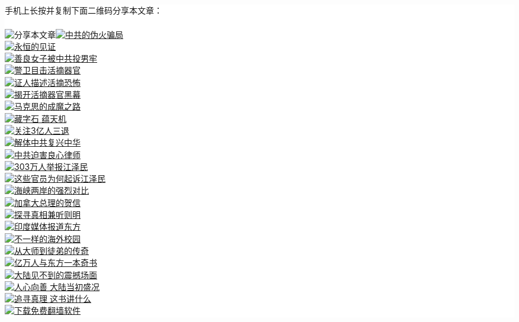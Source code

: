 ####
手机上长按并复制下面二维码分享本文章：<br><br><img src="http://www.hehaibao.com/qr/index.php?m=1&e=L&p=10&t=&d=https://github.com/pnejs292/djy/blob/master/gb/19/10/31/n11625714.md%231" title="分享本文章"></td><td VALIGN=TOP><a href="https://github.com/pnejs292/djy/blob/master/gb/16/1/21/n4622075.md?dfh#1" target="_blank"><img src="https://raw.githubusercontent.com/pnejs292/djy/master/gb/300/wei-f1.jpg" title="中共的伪火骗局"  alt="中共的伪火骗局"></a><br><a href="https://github.com/pnejs292/www/blob/master/README.md?dfh#9" target="_blank"><img src="https://raw.githubusercontent.com/pnejs292/djy/master/gb/300/yong-h.jpg" title="永恒的见证"  alt="永恒的见证"></a><br><a href="https://github.com/pnejs292/djy/blob/master/gb/13/9/29/n3974789.md?dfh#1" target="_blank"><img src="https://raw.githubusercontent.com/pnejs292/djy/master/gb/300/shang-lnz.jpg" title="善良女子被中共投男牢"  alt="善良女子被中共投男牢"></a><br><a href="https://github.com/pnejs292/djy/blob/master/gb/16/3/16/n4663449.md?dfh#1" target="_blank"><img src="https://raw.githubusercontent.com/pnejs292/djy/master/gb/300/huo-z3.jpg" title="警卫目击活摘器官"  alt="警卫目击活摘器官"></a><br><a href="https://github.com/pnejs292/djy/blob/master/gb/16/8/7/n8177641.md?dfh#1" target="_blank"><img src="https://raw.githubusercontent.com/pnejs292/djy/master/gb/300/huo-z4.jpg" title="证人描述活摘恐怖"  alt="证人描述活摘恐怖"></a><br><a href="https://github.com/pnejs292/djy/blob/master/gb/10/4/19/n2881569.md?dfh#1" target="_blank"><img src="https://raw.githubusercontent.com/pnejs292/djy/master/gb/300/huo-z1.jpg" title="揭开活摘器官黑幕"  alt="揭开活摘器官黑幕"></a><br><a href="https://github.com/pnejs292/djy/blob/master/gb/10/11/7/n3077476.md?dfh#1" target="_blank"><img src="https://raw.githubusercontent.com/pnejs292/djy/master/gb/300/ma-ks.jpg" title="马克思的成魔之路"  alt="马克思的成魔之路"></a><br><a href="https://github.com/pnejs292/djy/blob/master/gb/14/6/9/n4173977.md?dfh#1" target="_blank"><img src="https://raw.githubusercontent.com/pnejs292/djy/master/gb/300/chang-zs.jpg" title="藏字石 蕴天机"  alt="藏字石 蕴天机"></a><br><a href="https://github.com/pnejs292/djy/blob/master/gb/18/5/10/n10381511.md?dfh#1" target="_blank"><img src="https://raw.githubusercontent.com/pnejs292/djy/master/gb/300/st1.jpg" title="关注3亿人三退"  alt="关注3亿人三退"></a><br><a href="https://github.com/pnejs292/djy/blob/master/gb/18/3/21/n10237682.md?dfh#1" target="_blank"><img src="https://raw.githubusercontent.com/pnejs292/djy/master/gb/300/jie-t.jpg" title="解体中共复兴中华"  alt="解体中共复兴中华"></a><br><a href="https://github.com/pnejs292/djy/blob/master/gb/9/2/9/n2422991.md?dfh#1" target="_blank"><img src="https://raw.githubusercontent.com/pnejs292/djy/master/gb/300/gao-zs.jpg" title="中共迫害良心律师"  alt="中共迫害良心律师"></a><br><a href="https://github.com/pnejs292/djy/blob/master/gb/18/12/9/n10900044.md?dfh#1" target="_blank"><img src="https://raw.githubusercontent.com/pnejs292/djy/master/gb/300/sj1.jpg" title="303万人举报江泽民"  alt="303万人举报江泽民"></a><br><a href="https://github.com/pnejs292/djy/blob/master/gb/18/8/28/n10672014.md?dfh#1" target="_blank"><img src="https://raw.githubusercontent.com/pnejs292/djy/master/gb/300/sj2.jpg" title="这些官员为何起诉江泽民"  alt="这些官员为何起诉江泽民"></a><br><a href="https://github.com/pnejs292/djy/blob/master/gb/8/12/18/n2367165.md?dfh#1" target="_blank"><img src="https://raw.githubusercontent.com/pnejs292/djy/master/gb/300/liangan.jpg" title="海峡两岸的强烈对比"  alt="海峡两岸的强烈对比"></a><br><a href="https://github.com/pnejs292/djy/blob/master/gb/15/5/5/n4427238.md?dfh#1" target="_blank"><img src="https://raw.githubusercontent.com/pnejs292/djy/master/gb/300/jia-ndzl.jpg" title="加拿大总理的贺信"  alt="加拿大总理的贺信"></a><br><a href="https://github.com/pnejs292/djy/blob/master/gb/11/6/17/n3289382.md?dfh#1" target="_blank">
<img src="https://raw.githubusercontent.com/pnejs292/djy/master/gb/300/xiao-wd.jpg" title="探寻真相兼听则明"  alt="探寻真相兼听则明"></a><br><a href="https://github.com/pnejs292/djy/blob/master/gb/18/10/27/n10812623.md?dfh#1" target="_blank"><img src="https://raw.githubusercontent.com/pnejs292/djy/master/gb/300/yindu.jpg" title="印度媒体报道东方"  alt="印度媒体报道东方"></a><br><a href="https://github.com/pnejs292/djy/blob/master/gb/18/6/9/n10469652.md?dfh#1" target="_blank"><img src="https://raw.githubusercontent.com/pnejs292/djy/master/gb/300/xie-j.jpg" title="不一样的海外校园"  alt="不一样的海外校园"></a><br><a href="https://github.com/pnejs292/djy/blob/master/gb/7/4/5/n1669415.md?dfh#1" target="_blank"><img src="https://raw.githubusercontent.com/pnejs292/djy/master/gb/300/li-up.jpg" title="从大师到徒弟的传奇"  alt="从大师到徒弟的传奇"></a><br><a href="https://github.com/pnejs292/djy/blob/master/gb/17/5/26/n9191512.md?dfh#1" target="_blank"><img src="https://raw.githubusercontent.com/pnejs292/djy/master/gb/300/zfl2.jpg" title="亿万人与东方一本奇书"  alt="亿万人与东方一本奇书"></a><br><a href="https://github.com/pnejs292/djy/blob/master/gb/13/11/27/n4020290.md?dfh#1" target="_blank"><img src="https://raw.githubusercontent.com/pnejs292/djy/master/gb/300/zhen-h.jpg" title="大陆见不到的震撼场面"  alt="大陆见不到的震撼场面"></a><br><a href="https://github.com/pnejs292/djy/blob/master/gb/15/7/17/n4482910.md?dfh#1" target="_blank"><img src="https://raw.githubusercontent.com/pnejs292/djy/master/gb/300/dalu-sk.jpg" title="人心向善 大陆当初盛况"  alt="人心向善 大陆当初盛况"></a><br><a href="https://github.com/pnejs292/djy/blob/master/gb/9/10/15/n2689419.md?dfh#1" target="_blank"><img src="https://raw.githubusercontent.com/pnejs292/djy/master/gb/300/zfl1.jpg" title="追寻真理 这书讲什么"  alt="追寻真理 这书讲什么"></a><br><a href="https://github.com/pnejs292/www/blob/master/README.md?dfh#1" target="_blank"><img src="https://raw.githubusercontent.com/pnejs292/djy/master/gb/300/fq1.jpg" title="下载免费翻墙软件"  alt="下载免费翻墙软件"></a><br></td></tr></table>
